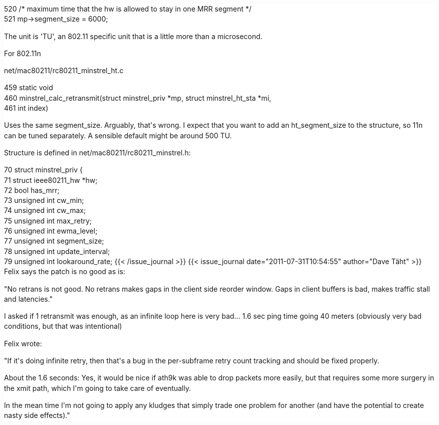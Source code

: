 520 /\* maximum time that the hw is allowed to stay in one MRR segment
\*/\
521 mp-&gt;segment\_size = 6000;

The unit is 'TU', an 802.11 specific unit that is a little more than a
microsecond.

For 802.11n

net/mac80211/rc80211\_minstrel\_ht.c

459 static void\
460 minstrel\_calc\_retransmit(struct minstrel\_priv \*mp, struct
minstrel\_ht\_sta \*mi,\
461 int index)

Uses the same segment\_size. Arguably, that's wrong. I expect that you
want to add an ht\_segment\_size to the structure, so 11n can be tuned
separately. A sensible default might be around 500 TU.

Structure is defined in net/mac80211/rc80211\_minstrel.h:

70 struct minstrel\_priv {\
71 struct ieee80211\_hw \*hw;\
72 bool has\_mrr;\
73 unsigned int cw\_min;\
74 unsigned int cw\_max;\
75 unsigned int max\_retry;\
76 unsigned int ewma\_level;\
77 unsigned int segment\_size;\
78 unsigned int update\_interval;\
79 unsigned int lookaround\_rate;
{{< /issue_journal >}}
{{< issue_journal date="2011-07-31T10:54:55" author="Dave Täht" >}}
Felix says the patch is no good as is:

"No retrans is not good. No retrans makes gaps in the client side
reorder window. Gaps in client buffers is bad, makes traffic stall and
latencies."

I asked if 1 retransmit was enough, as an infinite loop here is very
bad... 1.6 sec ping time going 40 meters (obviously very bad conditions,
but that was intentional)

Felix wrote:

"If it's doing infinite retry, then that's a bug in the per-subframe
retry count tracking and should be fixed properly.

About the 1.6 seconds: Yes, it would be nice if ath9k was able to drop
packets more easily, but that requires some more surgery in the xmit
path, which I'm going to take care of eventually.

In the mean time I'm not going to apply any kludges that simply trade
one problem for another (and have the potential to create nasty side
effects)."
